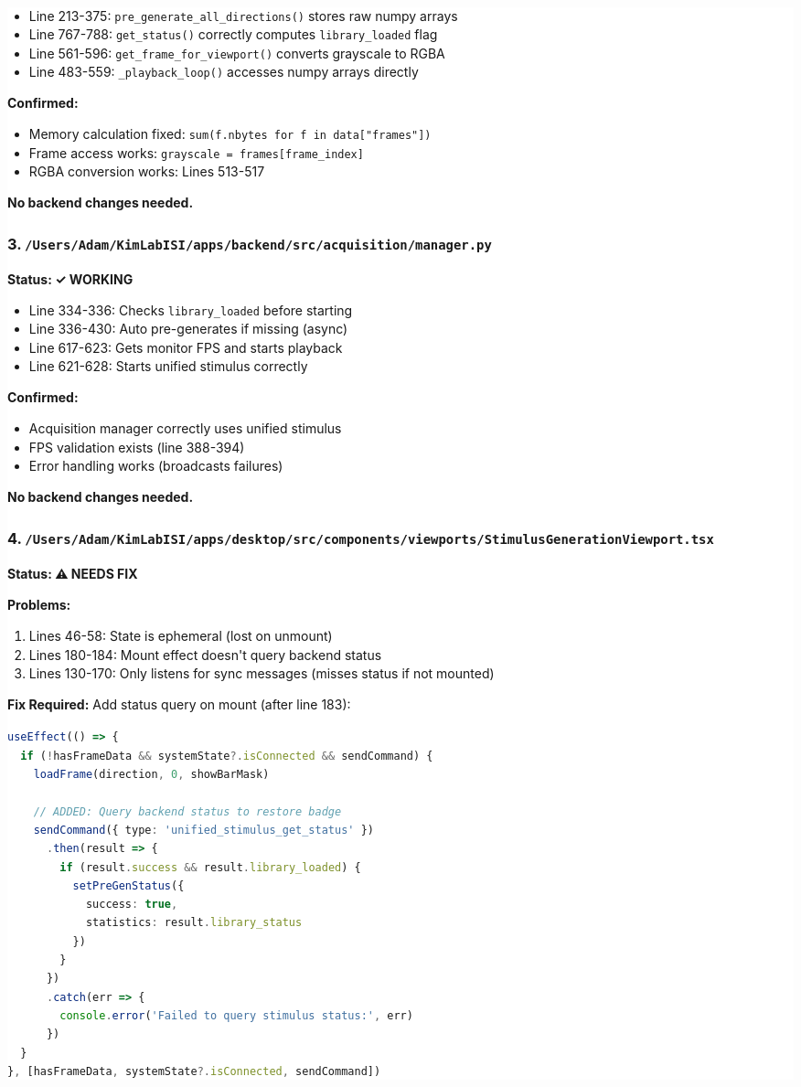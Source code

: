 - Line 213-375: `pre_generate_all_directions()` stores raw numpy arrays
- Line 767-788: `get_status()` correctly computes `library_loaded` flag
- Line 561-596: `get_frame_for_viewport()` converts grayscale to RGBA
- Line 483-559: `_playback_loop()` accesses numpy arrays directly

**Confirmed:**
- Memory calculation fixed: `sum(f.nbytes for f in data["frames"])`
- Frame access works: `grayscale = frames[frame_index]`
- RGBA conversion works: Lines 513-517

**No backend changes needed.**

### 3. `/Users/Adam/KimLabISI/apps/backend/src/acquisition/manager.py`

**Status: ✓ WORKING**

- Line 334-336: Checks `library_loaded` before starting
- Line 336-430: Auto pre-generates if missing (async)
- Line 617-623: Gets monitor FPS and starts playback
- Line 621-628: Starts unified stimulus correctly

**Confirmed:**
- Acquisition manager correctly uses unified stimulus
- FPS validation exists (line 388-394)
- Error handling works (broadcasts failures)

**No backend changes needed.**

### 4. `/Users/Adam/KimLabISI/apps/desktop/src/components/viewports/StimulusGenerationViewport.tsx`

**Status: ⚠️ NEEDS FIX**

**Problems:**
1. Lines 46-58: State is ephemeral (lost on unmount)
2. Lines 180-184: Mount effect doesn't query backend status
3. Lines 130-170: Only listens for sync messages (misses status if not mounted)

**Fix Required:**
Add status query on mount (after line 183):
```typescript
useEffect(() => {
  if (!hasFrameData && systemState?.isConnected && sendCommand) {
    loadFrame(direction, 0, showBarMask)

    // ADDED: Query backend status to restore badge
    sendCommand({ type: 'unified_stimulus_get_status' })
      .then(result => {
        if (result.success && result.library_loaded) {
          setPreGenStatus({
            success: true,
            statistics: result.library_status
          })
        }
      })
      .catch(err => {
        console.error('Failed to query stimulus status:', err)
      })
  }
}, [hasFrameData, systemState?.isConnected, sendCommand])
```
